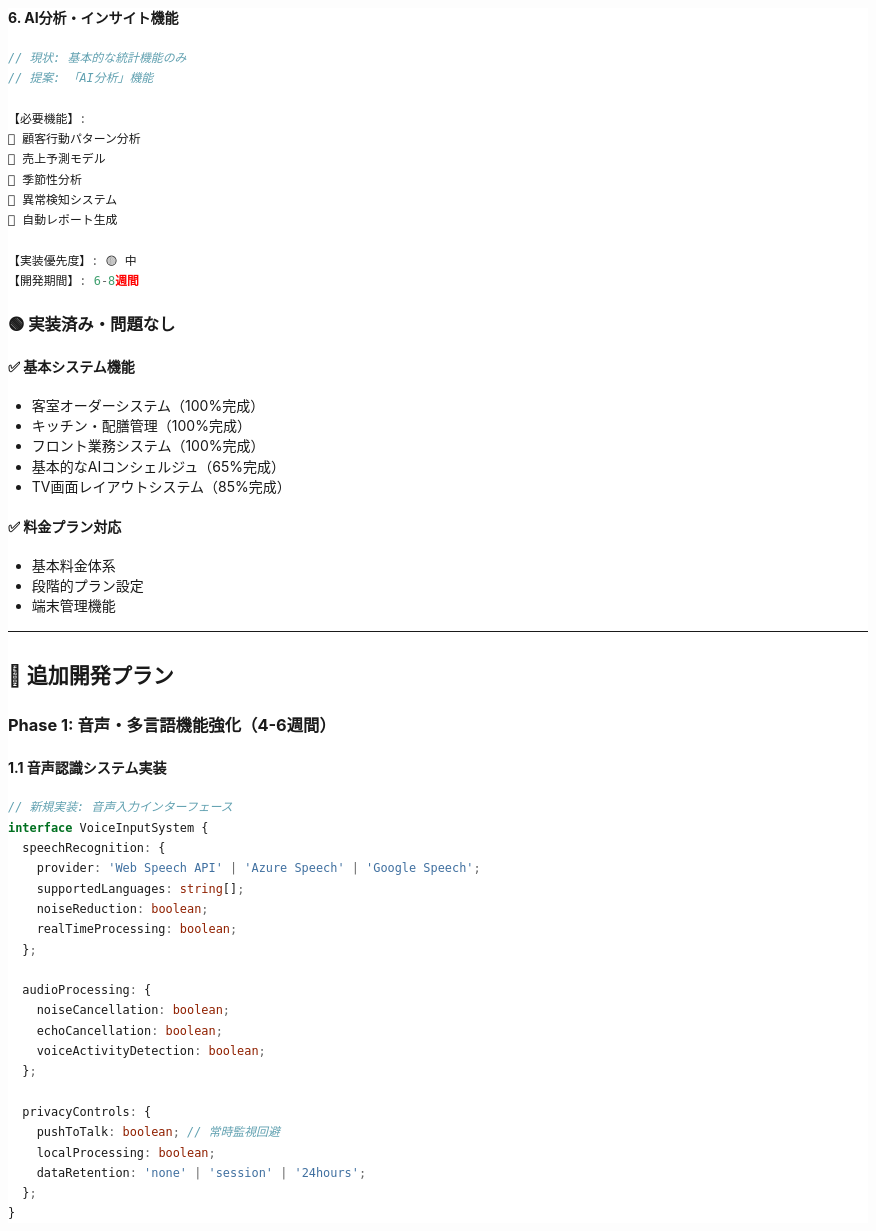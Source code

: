 #### **6. AI分析・インサイト機能**
```typescript
// 現状: 基本的な統計機能のみ
// 提案: 「AI分析」機能

【必要機能】:
🔴 顧客行動パターン分析
🔴 売上予測モデル
🔴 季節性分析
🔴 異常検知システム
🔴 自動レポート生成

【実装優先度】: 🟡 中
【開発期間】: 6-8週間
```

### **🟢 実装済み・問題なし**

#### **✅ 基本システム機能**
- 客室オーダーシステム（100%完成）
- キッチン・配膳管理（100%完成）
- フロント業務システム（100%完成）
- 基本的なAIコンシェルジュ（65%完成）
- TV画面レイアウトシステム（85%完成）

#### **✅ 料金プラン対応**
- 基本料金体系
- 段階的プラン設定
- 端末管理機能

---

## 🚀 **追加開発プラン**

### **Phase 1: 音声・多言語機能強化（4-6週間）**

#### **1.1 音声認識システム実装**
```typescript
// 新規実装: 音声入力インターフェース
interface VoiceInputSystem {
  speechRecognition: {
    provider: 'Web Speech API' | 'Azure Speech' | 'Google Speech';
    supportedLanguages: string[];
    noiseReduction: boolean;
    realTimeProcessing: boolean;
  };
  
  audioProcessing: {
    noiseCancellation: boolean;
    echoCancellation: boolean;
    voiceActivityDetection: boolean;
  };
  
  privacyControls: {
    pushToTalk: boolean; // 常時監視回避
    localProcessing: boolean;
    dataRetention: 'none' | 'session' | '24hours';
  };
}
```
